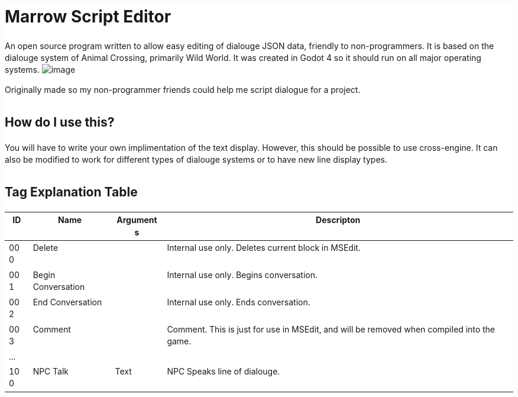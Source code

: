 # Marrow Script Editor
An open source program written to allow easy editing of dialouge JSON data, friendly to non-programmers. It is based on the dialouge system of Animal Crossing, primarily Wild World. It was created in Godot 4 so it should run on all major operating systems.
<img width="1012" alt="image" src="https://github.com/ztc0611/Marrow-Script-Editor/assets/28269330/f05d74c6-2396-481b-b293-2f25db684a31">

Originally made so my non-programmer friends could help me script dialogue for a project.

## How do I use this?
You will have to write your own implimentation of the text display. However, this should be possible to use cross-engine. It can also be modified to work for different types of dialouge systems or to have new line display types.

## Tag Explanation Table

| ID  | Name                    | Arguments                                                                                                                                                          | Descripton                                                                                                                                                                                                                                                                                                                                                                                                           |
| --- | ----------------------- | ------------------------------------------------------------------------------------------------------------------------------------------------------------------ | -------------------------------------------------------------------------------------------------------------------------------------------------------------------------------------------------------------------------------------------------------------------------------------------------------------------------------------------------------------------------------------------------------------------- |
| 000 | Delete                  |                                                                                                                                                                    | Internal use only. Deletes current block in MSEdit.                                                                                                                                                                                                                                                                                                                                                                  |
| 001 | Begin Conversation      |                                                                                                                                                                    | Internal use only. Begins conversation.                                                                                                                                                                                                                                                                                                                                                                              |
| 002 | End Conversation        |                                                                                                                                                                    | Internal use only. Ends conversation.                                                                                                                                                                                                                                                                                                                                                                                |
| 003 | Comment                 |                                                                                                                                                                    | Comment. This is just for use in MSEdit, and will be removed when compiled into the game.                                                                                                                                                                                                                                                                                                                            |
| ... |                         |                                                                                                                                                                    |                                                                                                                                                                                                                                                                                                                                                                                                                      |
| 100 | NPC Talk                | Text                                                                                                                                                               | NPC Speaks line of dialouge.                                                                                                                                                                                                                                                                                                                                                                                         |